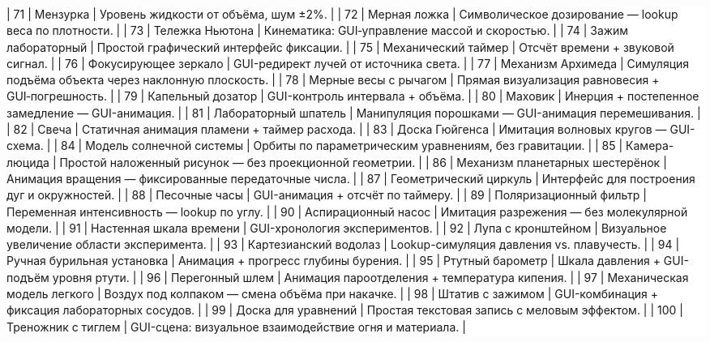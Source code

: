 | 71 | Мензурка | Уровень жидкости от объёма, шум ±2%. |
| 72 | Мерная ложка | Символическое дозирование — lookup веса по плотности. |
| 73 | Тележка Ньютона | Кинематика: GUI‑управление массой и скоростью. |
| 74 | Зажим лабораторный | Простой графический интерфейс фиксации. |
| 75 | Механический таймер | Отсчёт времени + звуковой сигнал. |
| 76 | Фокусирующее зеркало | GUI-редирект лучей от источника света. |
| 77 | Механизм Архимеда | Симуляция подъёма объекта через наклонную плоскость. |
| 78 | Мерные весы с рычагом | Прямая визуализация равновесия + GUI‑погрешность. |
| 79 | Капельный дозатор | GUI-контроль интервала + объёма. |
| 80 | Маховик | Инерция + постепенное замедление — GUI-анимация. |
| 81 | Лабораторный шпатель | Манипуляция порошками — GUI-анимация перемешивания. |
| 82 | Свеча | Статичная анимация пламени + таймер расхода. |
| 83 | Доска Гюйгенса | Имитация волновых кругов — GUI-схема. |
| 84 | Модель солнечной системы | Орбиты по параметрическим уравнениям, без гравитации. |
| 85 | Камера-люцида | Простой наложенный рисунок — без проекционной геометрии. |
| 86 | Механизм планетарных шестерёнок | Анимация вращения — фиксированные передаточные числа. |
| 87 | Геометрический циркуль | Интерфейс для построения дуг и окружностей. |
| 88 | Песочные часы | GUI-анимация + отсчёт по таймеру. |
| 89 | Поляризационный фильтр | Переменная интенсивность — lookup по углу. |
| 90 | Аспирационный насос | Имитация разрежения — без молекулярной модели. |
| 91 | Настенная шкала времени | GUI-хронология экспериментов. |
| 92 | Лупа с кронштейном | Визуальное увеличение области эксперимента. |
| 93 | Картезианский водолаз | Lookup-симуляция давления vs. плавучесть. |
| 94 | Ручная бурильная установка | Анимация + прогресс глубины бурения. |
| 95 | Ртутный барометр | Шкала давления + GUI-подъём уровня ртути. |
| 96 | Перегонный шлем | Анимация пароотделения + температура кипения. |
| 97 | Механическая модель легкого | Воздух под колпаком — смена объёма при накачке. |
| 98 | Штатив с зажимом | GUI-комбинация + фиксация лабораторных сосудов. |
| 99 | Доска для уравнений | Простая текстовая запись с меловым эффектом. |
| 100 | Треножник с тиглем | GUI-сцена: визуальное взаимодействие огня и материала. |
